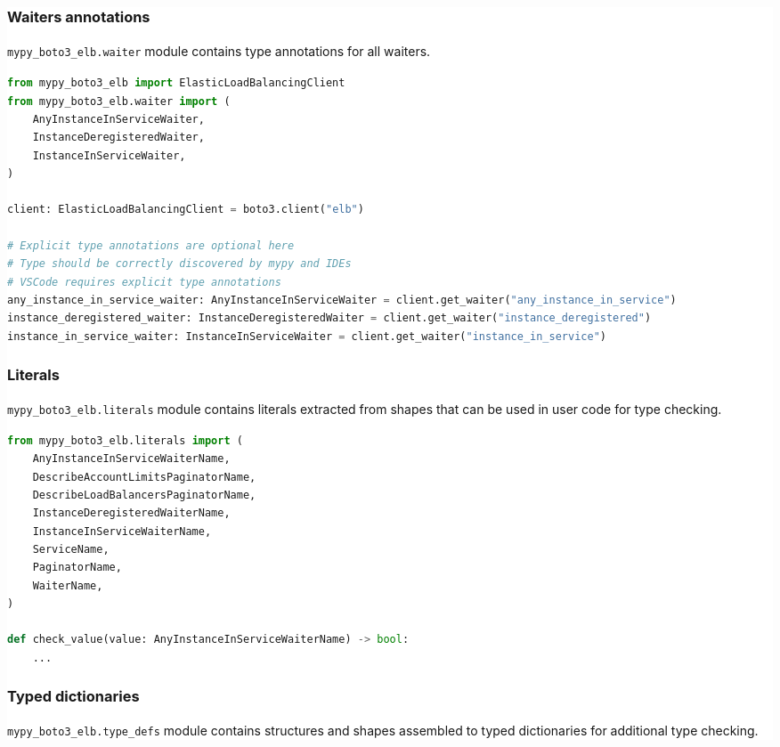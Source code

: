 <a id="waiters-annotations"></a>

### Waiters annotations

`mypy_boto3_elb.waiter` module contains type annotations for all waiters.

```python
from mypy_boto3_elb import ElasticLoadBalancingClient
from mypy_boto3_elb.waiter import (
    AnyInstanceInServiceWaiter,
    InstanceDeregisteredWaiter,
    InstanceInServiceWaiter,
)

client: ElasticLoadBalancingClient = boto3.client("elb")

# Explicit type annotations are optional here
# Type should be correctly discovered by mypy and IDEs
# VSCode requires explicit type annotations
any_instance_in_service_waiter: AnyInstanceInServiceWaiter = client.get_waiter("any_instance_in_service")
instance_deregistered_waiter: InstanceDeregisteredWaiter = client.get_waiter("instance_deregistered")
instance_in_service_waiter: InstanceInServiceWaiter = client.get_waiter("instance_in_service")
```

<a id="literals"></a>

### Literals

`mypy_boto3_elb.literals` module contains literals extracted from shapes that
can be used in user code for type checking.

```python
from mypy_boto3_elb.literals import (
    AnyInstanceInServiceWaiterName,
    DescribeAccountLimitsPaginatorName,
    DescribeLoadBalancersPaginatorName,
    InstanceDeregisteredWaiterName,
    InstanceInServiceWaiterName,
    ServiceName,
    PaginatorName,
    WaiterName,
)

def check_value(value: AnyInstanceInServiceWaiterName) -> bool:
    ...
```

<a id="typed-dictionaries"></a>

### Typed dictionaries

`mypy_boto3_elb.type_defs` module contains structures and shapes assembled to
typed dictionaries for additional type checking.

